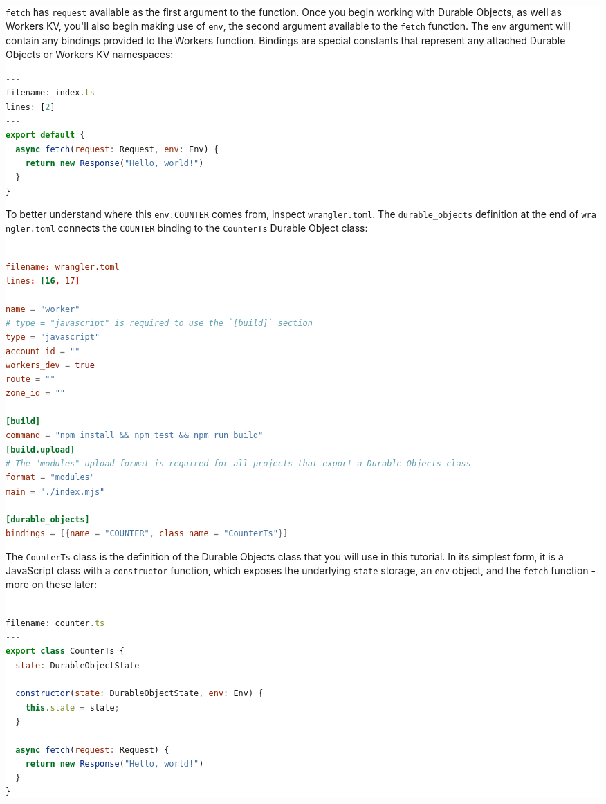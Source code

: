 `fetch` has `request` available as the first argument to the function. Once you begin working with Durable Objects, as well as Workers KV, you'll also begin making use of `env`, the second argument available to the `fetch` function. The `env` argument will contain any bindings provided to the Workers function. Bindings are special constants that represent any attached Durable Objects or Workers KV namespaces:

```js
---
filename: index.ts
lines: [2]
---
export default {
  async fetch(request: Request, env: Env) {
    return new Response("Hello, world!")
  }
}
```

To better understand where this `env.COUNTER` comes from, inspect `wrangler.toml`. The `durable_objects` definition at the end of `wrangler.toml` connects the `COUNTER` binding to the `CounterTs` Durable Object class:

```toml
---
filename: wrangler.toml
lines: [16, 17]
---
name = "worker"
# type = "javascript" is required to use the `[build]` section
type = "javascript"
account_id = ""
workers_dev = true
route = ""
zone_id = ""

[build]
command = "npm install && npm test && npm run build"
[build.upload]
# The "modules" upload format is required for all projects that export a Durable Objects class
format = "modules"
main = "./index.mjs"

[durable_objects]
bindings = [{name = "COUNTER", class_name = "CounterTs"}]
```

The `CounterTs` class is the definition of the Durable Objects class that you will use in this tutorial. In its simplest form, it is a JavaScript class with a `constructor` function, which exposes the underlying `state` storage, an `env` object, and the `fetch` function - more on these later:

```js
---
filename: counter.ts
---
export class CounterTs {
  state: DurableObjectState
  
  constructor(state: DurableObjectState, env: Env) {
    this.state = state;
  }

  async fetch(request: Request) {
    return new Response("Hello, world!")
  }
}
```
